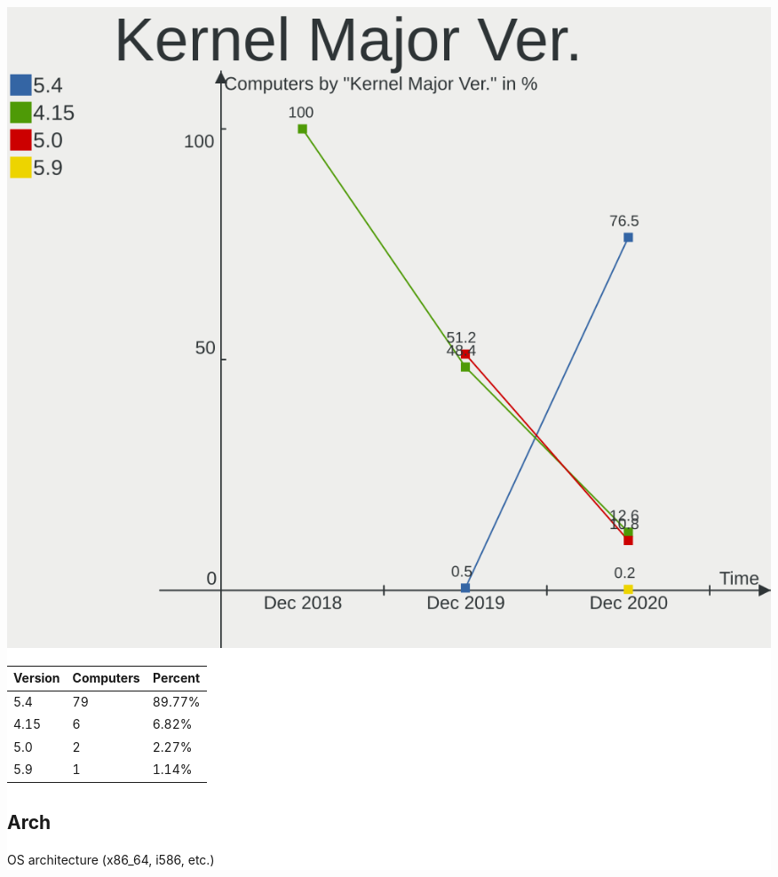![Kernel Major Ver.](./All/images/line_chart/os_kernel_major.svg)

| Version | Computers | Percent |
|---------|-----------|---------|
| 5.4     | 79        | 89.77%  |
| 4.15    | 6         | 6.82%   |
| 5.0     | 2         | 2.27%   |
| 5.9     | 1         | 1.14%   |

Arch
----

OS architecture (x86_64, i586, etc.)
